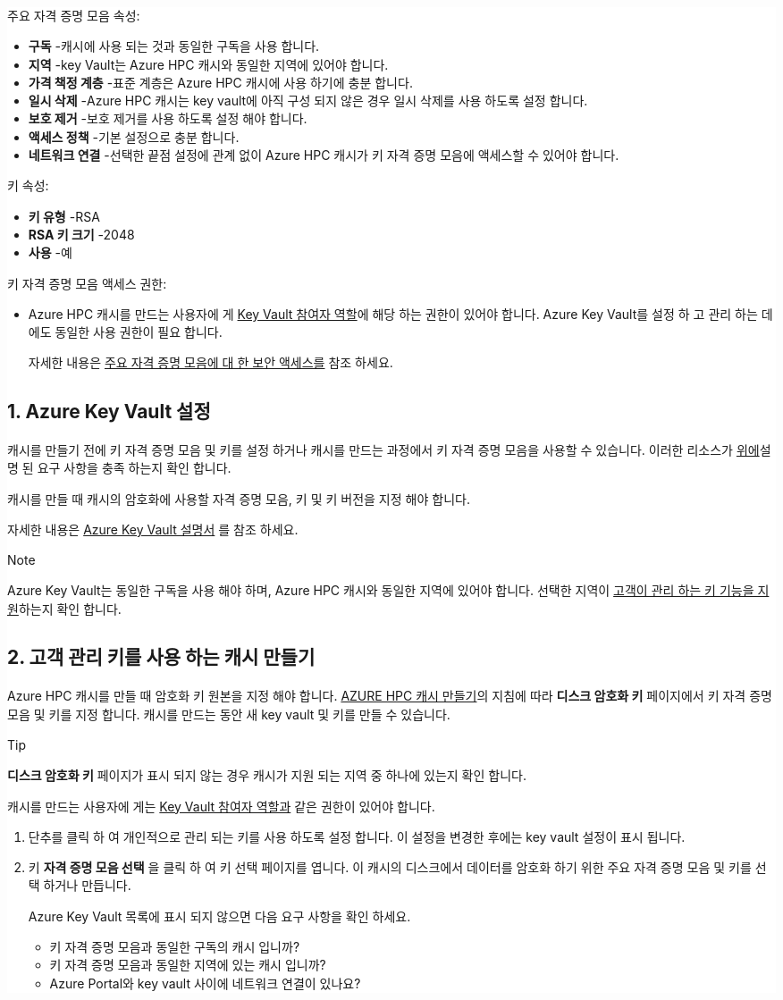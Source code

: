 주요 자격 증명 모음 속성:

* **구독** -캐시에 사용 되는 것과 동일한 구독을 사용 합니다.
* **지역** -key Vault는 Azure HPC 캐시와 동일한 지역에 있어야 합니다.
* **가격 책정 계층** -표준 계층은 Azure HPC 캐시에 사용 하기에 충분 합니다.
* **일시 삭제** -Azure HPC 캐시는 key vault에 아직 구성 되지 않은 경우 일시 삭제를 사용 하도록 설정 합니다.
* **보호 제거** -보호 제거를 사용 하도록 설정 해야 합니다.
* **액세스 정책** -기본 설정으로 충분 합니다.
* **네트워크 연결** -선택한 끝점 설정에 관계 없이 Azure HPC 캐시가 키 자격 증명 모음에 액세스할 수 있어야 합니다.

키 속성:

* **키 유형** -RSA
* **RSA 키 크기** -2048
* **사용** -예

키 자격 증명 모음 액세스 권한:

* Azure HPC 캐시를 만드는 사용자에 게 [Key Vault 참여자 역할](../role-based-access-control/built-in-roles.md#key-vault-contributor)에 해당 하는 권한이 있어야 합니다. Azure Key Vault를 설정 하 고 관리 하는 데에도 동일한 사용 권한이 필요 합니다.

  자세한 내용은 [주요 자격 증명 모음에 대 한 보안 액세스를](../key-vault/key-vault-secure-your-key-vault.md) 참조 하세요.

## <a name="1-set-up-azure-key-vault"></a>1. Azure Key Vault 설정

캐시를 만들기 전에 키 자격 증명 모음 및 키를 설정 하거나 캐시를 만드는 과정에서 키 자격 증명 모음을 사용할 수 있습니다. 이러한 리소스가 [위에](#understand-key-vault-and-key-requirements)설명 된 요구 사항을 충족 하는지 확인 합니다.

캐시를 만들 때 캐시의 암호화에 사용할 자격 증명 모음, 키 및 키 버전을 지정 해야 합니다.

자세한 내용은 [Azure Key Vault 설명서](../key-vault/key-vault-overview.md) 를 참조 하세요.

> [!NOTE]
> Azure Key Vault는 동일한 구독을 사용 해야 하며, Azure HPC 캐시와 동일한 지역에 있어야 합니다. 선택한 지역이 [고객이 관리 하는 키 기능을 지원](hpc-cache-overview.md#region-availability)하는지 확인 합니다.

## <a name="2-create-the-cache-with-customer-managed-keys-enabled"></a>2. 고객 관리 키를 사용 하는 캐시 만들기

Azure HPC 캐시를 만들 때 암호화 키 원본을 지정 해야 합니다. [AZURE HPC 캐시 만들기](hpc-cache-create.md)의 지침에 따라 **디스크 암호화 키** 페이지에서 키 자격 증명 모음 및 키를 지정 합니다. 캐시를 만드는 동안 새 key vault 및 키를 만들 수 있습니다.

> [!TIP]
> **디스크 암호화 키** 페이지가 표시 되지 않는 경우 캐시가 지원 되는 지역 중 하나에 있는지 확인 합니다.

캐시를 만드는 사용자에 게는 [Key Vault 참여자 역할과](../role-based-access-control/built-in-roles.md#key-vault-contributor) 같은 권한이 있어야 합니다.

1. 단추를 클릭 하 여 개인적으로 관리 되는 키를 사용 하도록 설정 합니다. 이 설정을 변경한 후에는 key vault 설정이 표시 됩니다.

1. 키 **자격 증명 모음 선택** 을 클릭 하 여 키 선택 페이지를 엽니다. 이 캐시의 디스크에서 데이터를 암호화 하기 위한 주요 자격 증명 모음 및 키를 선택 하거나 만듭니다.

   Azure Key Vault 목록에 표시 되지 않으면 다음 요구 사항을 확인 하세요.

   * 키 자격 증명 모음과 동일한 구독의 캐시 입니까?
   * 키 자격 증명 모음과 동일한 지역에 있는 캐시 입니까?
   * Azure Portal와 key vault 사이에 네트워크 연결이 있나요?
